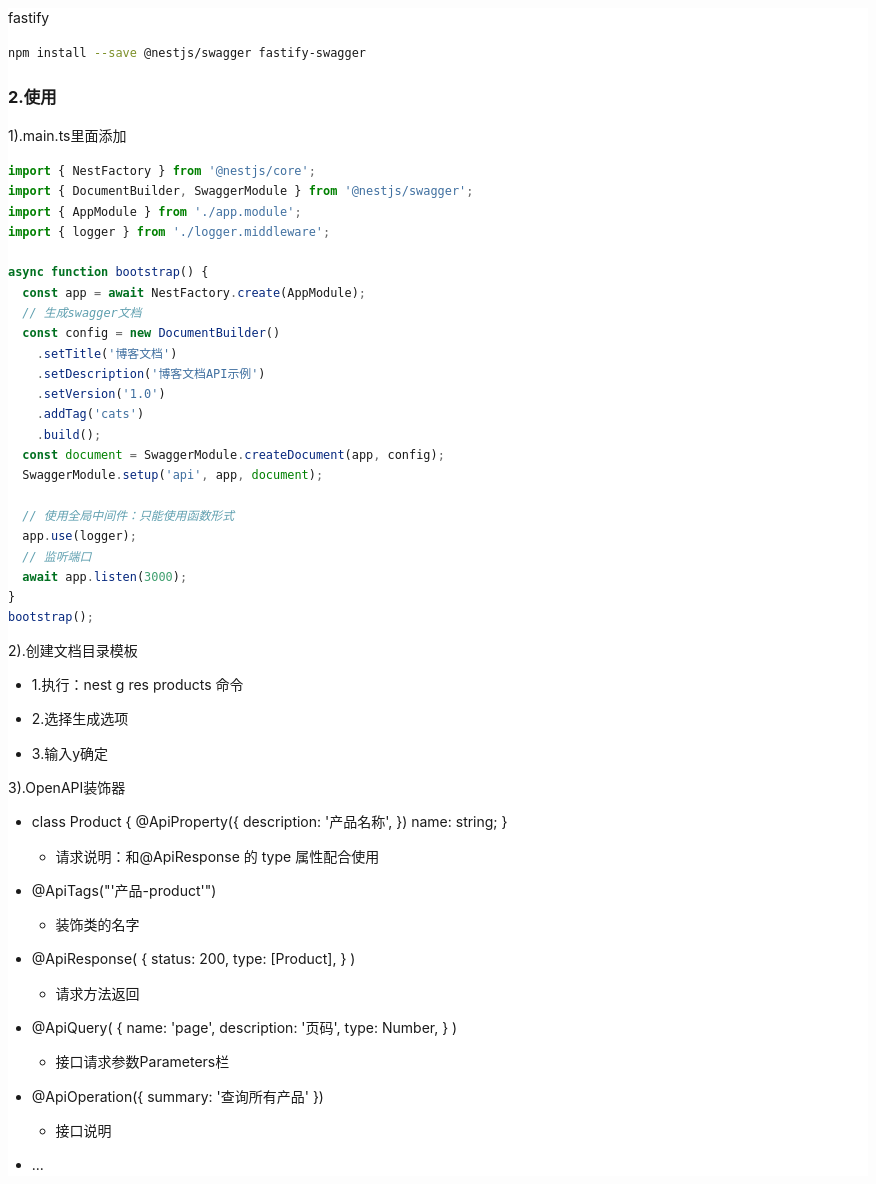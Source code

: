 fastify

```bash
npm install --save @nestjs/swagger fastify-swagger
```

### 2.使用

1).main.ts里面添加

```js
import { NestFactory } from '@nestjs/core';
import { DocumentBuilder, SwaggerModule } from '@nestjs/swagger';
import { AppModule } from './app.module';
import { logger } from './logger.middleware';

async function bootstrap() {
  const app = await NestFactory.create(AppModule);
  // 生成swagger文档
  const config = new DocumentBuilder()
    .setTitle('博客文档')
    .setDescription('博客文档API示例')
    .setVersion('1.0')
    .addTag('cats')
    .build();
  const document = SwaggerModule.createDocument(app, config);
  SwaggerModule.setup('api', app, document);

  // 使用全局中间件：只能使用函数形式
  app.use(logger);
  // 监听端口
  await app.listen(3000);
}
bootstrap();
```

2).创建文档目录模板

- 1.执行：nest g res products 命令

- 2.选择生成选项

- 3.输入y确定

3).OpenAPI装饰器

- class Product {  @ApiProperty({    description: '产品名称',  })  name: string; }
  - 请求说明：和@ApiResponse 的 type 属性配合使用

- @ApiTags("'产品-product'")
  - 装饰类的名字

- @ApiResponse( {    status: 200,    type: [Product],  } )
  - 请求方法返回

- @ApiQuery( {    name: 'page',    description: '页码',    type: Number,  } )
  - 接口请求参数Parameters栏

- @ApiOperation({ summary: '查询所有产品' })
  - 接口说明

- ...
